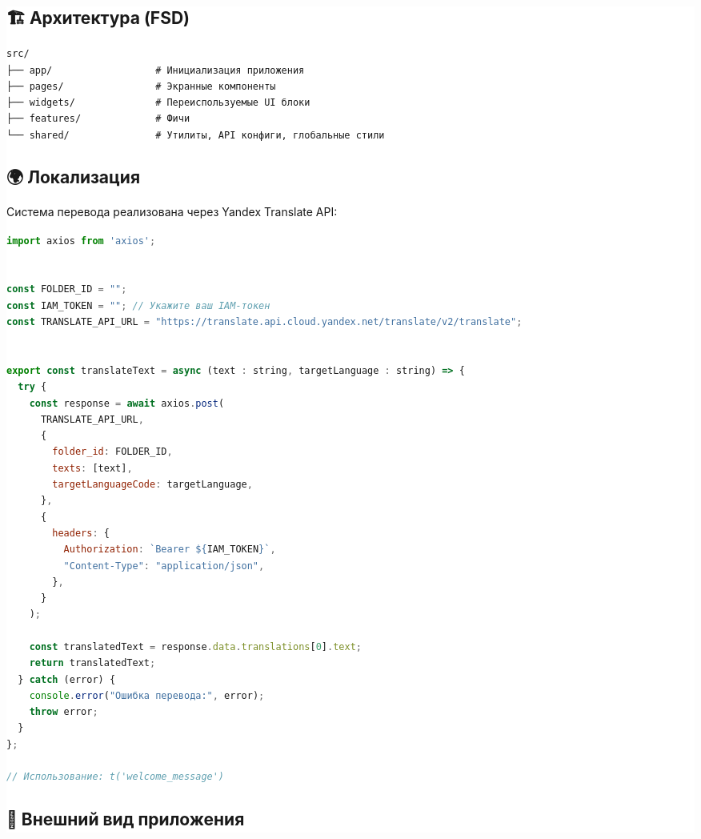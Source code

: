 ## 🏗 Архитектура (FSD)
```
src/
├── app/                  # Инициализация приложения
├── pages/                # Экранные компоненты
├── widgets/              # Переиспользуемые UI блоки
├── features/             # Фичи
└── shared/               # Утилиты, API конфиги, глобальные стили
```

## 🌍 Локализация
Система перевода реализована через Yandex Translate API:
```javascript
import axios from 'axios';


const FOLDER_ID = "";
const IAM_TOKEN = ""; // Укажите ваш IAM-токен
const TRANSLATE_API_URL = "https://translate.api.cloud.yandex.net/translate/v2/translate";


export const translateText = async (text : string, targetLanguage : string) => {
  try {
    const response = await axios.post(
      TRANSLATE_API_URL,
      {
        folder_id: FOLDER_ID,
        texts: [text],
        targetLanguageCode: targetLanguage,
      },
      {
        headers: {
          Authorization: `Bearer ${IAM_TOKEN}`,
          "Content-Type": "application/json",
        },
      }
    );

    const translatedText = response.data.translations[0].text;
    return translatedText;
  } catch (error) {
    console.error("Ошибка перевода:", error);
    throw error;
  }
};

// Использование: t('welcome_message')
```
## 🎨 Внешний вид приложения
